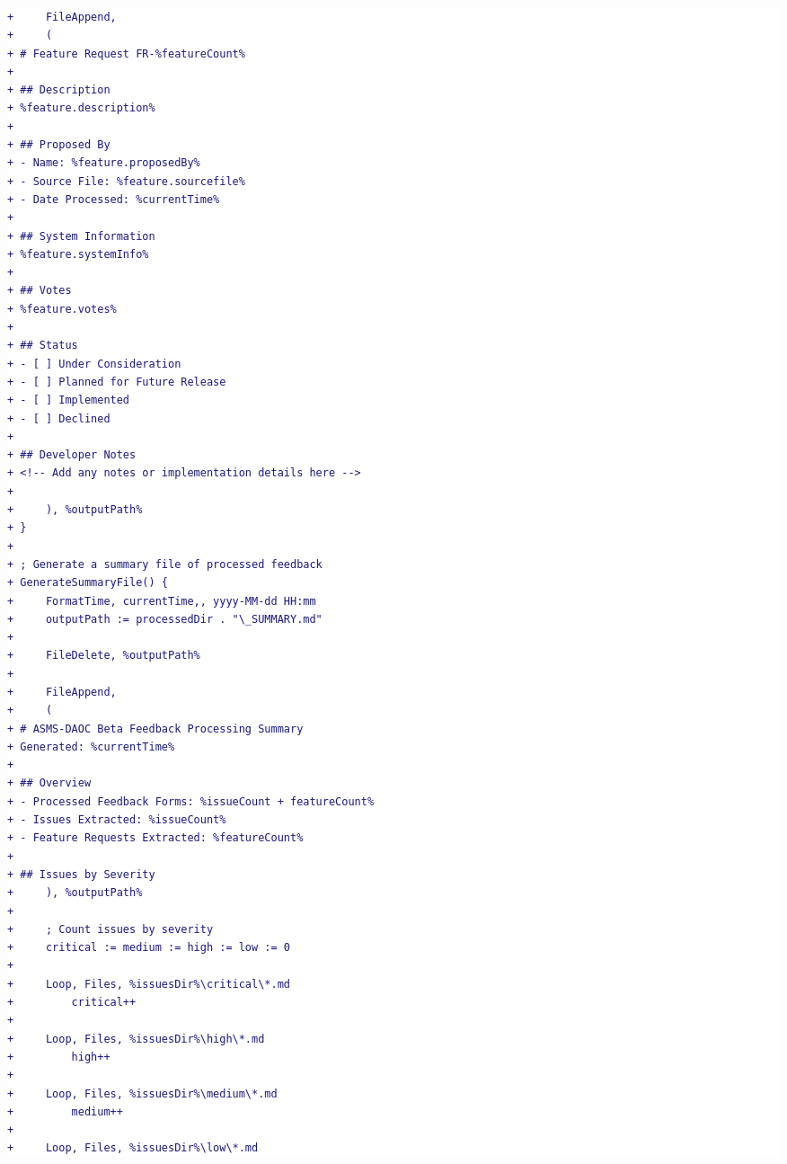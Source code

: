 ```diff
+     FileAppend, 
+     (
+ # Feature Request FR-%featureCount%
+ 
+ ## Description
+ %feature.description%
+ 
+ ## Proposed By
+ - Name: %feature.proposedBy%
+ - Source File: %feature.sourcefile%
+ - Date Processed: %currentTime%
+ 
+ ## System Information
+ %feature.systemInfo%
+ 
+ ## Votes
+ %feature.votes%
+ 
+ ## Status
+ - [ ] Under Consideration
+ - [ ] Planned for Future Release
+ - [ ] Implemented
+ - [ ] Declined
+ 
+ ## Developer Notes
+ <!-- Add any notes or implementation details here -->
+ 
+     ), %outputPath%
+ }
+ 
+ ; Generate a summary file of processed feedback
+ GenerateSummaryFile() {
+     FormatTime, currentTime,, yyyy-MM-dd HH:mm
+     outputPath := processedDir . "\_SUMMARY.md"
+     
+     FileDelete, %outputPath%
+     
+     FileAppend, 
+     (
+ # ASMS-DAOC Beta Feedback Processing Summary
+ Generated: %currentTime%
+ 
+ ## Overview
+ - Processed Feedback Forms: %issueCount + featureCount%
+ - Issues Extracted: %issueCount%
+ - Feature Requests Extracted: %featureCount%
+ 
+ ## Issues by Severity
+     ), %outputPath%
+     
+     ; Count issues by severity
+     critical := medium := high := low := 0
+     
+     Loop, Files, %issuesDir%\critical\*.md
+         critical++
+     
+     Loop, Files, %issuesDir%\high\*.md
+         high++
+     
+     Loop, Files, %issuesDir%\medium\*.md
+         medium++
+     
+     Loop, Files, %issuesDir%\low\*.md
```